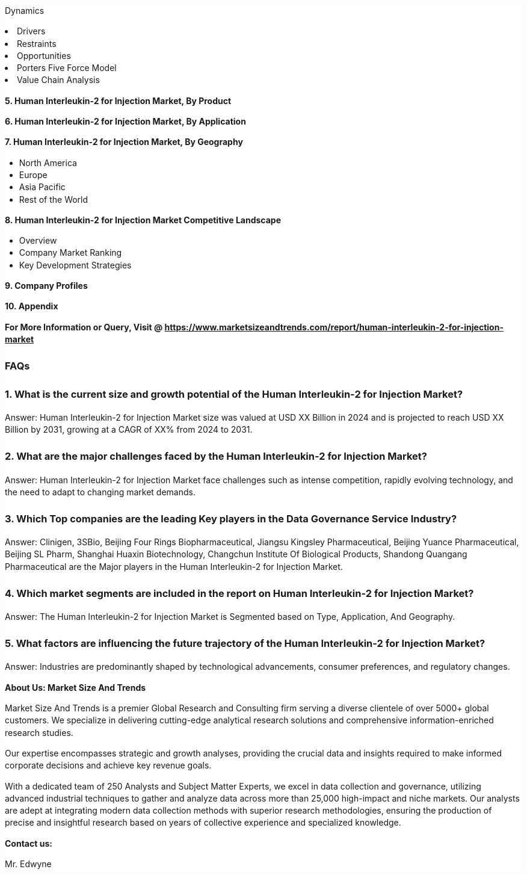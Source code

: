 Dynamics</span></li><li><span class="">Drivers</span></li><li><span class="">Restraints</span></li><li><span class="">Opportunities</span></li><li><span class="">Porters Five Force Model</span></li><li><span class="">Value Chain Analysis</span></li></ul></div><div class="" data-test-id=""><p><strong><span class="">5. Human Interleukin-2 for Injection Market, By Product</span></strong></p></div><div class="" data-test-id=""><p><strong><span class="">6. Human Interleukin-2 for Injection Market, By Application</span></strong></p></div><div class="" data-test-id=""><p><strong><span class="">7. Human Interleukin-2 for Injection Market, By Geography</span></strong></p></div><div class="" data-test-id=""><ul><li><span class="">North America</span></li><li><span class="">Europe</span></li><li><span class="">Asia Pacific</span></li><li><span class="">Rest of the World</span></li></ul></div><div class="" data-test-id=""><p><strong><span class="">8. Human Interleukin-2 for Injection Market Competitive Landscape</span></strong></p></div><div class="" data-test-id=""><ul><li><span class="">Overview</span></li><li><span class="">Company Market Ranking</span></li><li><span class="">Key Development Strategies</span></li></ul></div><div class="" data-test-id=""><p><strong><span class="">9. Company Profiles</span></strong></p></div><div class="" data-test-id=""><p><strong><span class="">10. Appendix</span></strong></p></div><div class="" data-test-id=""><p><strong><span class="">For More Information or Query, Visit @ <a href="https://www.marketsizeandtrends.com/report/human-interleukin-2-for-injection-market" target="_blank">https://www.marketsizeandtrends.com/report/human-interleukin-2-for-injection-market</a></span></strong></p></div><div class="" data-test-id=""><div class="article-main__content" data-test-id="publishing-text-block"><h3><strong><span class="">FAQs</span></strong></h3></div><div class="article-main__content" data-test-id="publishing-text-block"><h3><span class="">1. What is the current size and growth potential of the Human Interleukin-2 for Injection Market?</span></h3></div><div class="article-main__content" data-test-id="publishing-text-block"><p><span class="font-[700]">Answer</span><span class="">: Human Interleukin-2 for Injection Market size was valued at USD XX Billion in 2024 and is projected to reach USD XX Billion by 2031, growing at a CAGR of XX% from 2024 to 2031.</span></p></div><div class="article-main__content" data-test-id="publishing-text-block"><h3><span class="">2. What are the major challenges faced by the Human Interleukin-2 for Injection Market?</span></h3></div><div class="article-main__content" data-test-id="publishing-text-block"><p><span class="font-[700]">Answer</span><span class="">: Human Interleukin-2 for Injection Market face challenges such as intense competition, rapidly evolving technology, and the need to adapt to changing market demands.</span></p></div><div class="article-main__content" data-test-id="publishing-text-block"><h3><span class="">3. Which Top companies are the leading Key players in the Data Governance Service Industry?</span></h3></div><div class="article-main__content" data-test-id="publishing-text-block"><p><span class="font-[700]">Answer</span><span class="">: Clinigen, 3SBio, Beijing Four Rings Biopharmaceutical, Jiangsu Kingsley Pharmaceutical, Beijing Yuance Pharmaceutical, Beijing SL Pharm, Shanghai Huaxin Biotechnology, Changchun Institute Of Biological Products, Shandong Quangang Pharmaceutical are the Major players in the Human Interleukin-2 for Injection Market.</span></p></div><div class="article-main__content" data-test-id="publishing-text-block"><h3><span class="">4. Which market segments are included in the report on Human Interleukin-2 for Injection Market?</span></h3></div><div class="article-main__content" data-test-id="publishing-text-block"><p><span class="font-[700]">Answer</span><span class="">: The Human Interleukin-2 for Injection Market is Segmented based on Type, Application, And Geography.</span></p></div><div class="article-main__content" data-test-id="publishing-text-block"><h3><span class="">5. What factors are influencing the future trajectory of the Human Interleukin-2 for Injection Market?</span></h3></div><div class="article-main__content" data-test-id="publishing-text-block"><p><span class="font-[700]">Answer:</span><span class="">&nbsp;Industries are predominantly shaped by technological advancements, consumer preferences, and regulatory changes.</span></p></div><p><strong><span class="">About Us: Market Size And Trends</span></strong></p></div><div class="" data-test-id=""><p><span class="">Market Size And Trends is a premier Global Research and Consulting firm serving a diverse clientele of over 5000+ global customers. We specialize in delivering cutting-edge analytical research solutions and comprehensive information-enriched research studies.</span></p></div><div class="" data-test-id=""><p><span class="">Our expertise encompasses strategic and growth analyses, providing the crucial data and insights required to make informed corporate decisions and achieve key revenue goals.</span></p></div><div class="" data-test-id=""><p><span class="">With a dedicated team of 250 Analysts and Subject Matter Experts, we excel in data collection and governance, utilizing advanced industrial techniques to gather and analyze data across more than 25,000 high-impact and niche markets. Our analysts are adept at integrating modern data collection methods with superior research methodologies, ensuring the production of precise and insightful research based on years of collective experience and specialized knowledge.</span></p></div><div class="" data-test-id=""><p><strong><span class="">Contact us:</span></strong></p></div><div class="" data-test-id=""><p><span class="">Mr. Edwyne